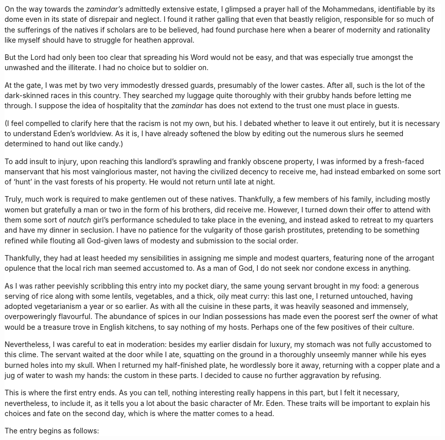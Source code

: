 On the way towards the *zamindar’s* admittedly extensive estate, I glimpsed a prayer hall of the Mohammedans, identifiable by its dome even in its state of disrepair and neglect. I found it rather galling that even that beastly religion, responsible for so much of the sufferings of the natives if scholars are to be believed, had found purchase here when a bearer of modernity and rationality like myself should have to struggle for heathen approval.

But the Lord had only been too clear that spreading his Word would not be easy, and that was especially true amongst the unwashed and the illiterate. I had no choice but to soldier on.

At the gate, I was met by two very immodestly dressed guards, presumably of the lower castes. After all, such is the lot of the dark-skinned races in this country. They searched my luggage quite thoroughly with their grubby hands before letting me through. I suppose the idea of hospitality that the *zamindar* has does not extend to the trust one must place in guests.

(I feel compelled to clarify here that the racism is not my own, but his. I debated whether to leave it out entirely, but it is necessary to understand Eden’s worldview. As it is, I have already softened the blow by editing out the numerous slurs he seemed determined to hand out like candy.)

To add insult to injury, upon reaching this landlord’s sprawling and frankly obscene property, I was informed by a fresh-faced manservant that his most vainglorious master, not having the civilized decency to receive me, had instead embarked on some sort of ‘hunt’ in the vast forests of his property. He would not return until late at night.

Truly, much work is required to make gentlemen out of these natives. Thankfully, a few members of his family, including mostly women but gratefully a man or two in the form of his brothers, did receive me. However, I turned down their offer to attend with them some sort of *nautch* girl’s performance scheduled to take place in the evening, and instead asked to retreat to my quarters and have my dinner in seclusion. I have no patience for the vulgarity of those garish prostitutes, pretending to be something refined while flouting all God-given laws of modesty and submission to the social order.

Thankfully, they had at least heeded my sensibilities in assigning me simple and modest quarters, featuring none of the arrogant opulence that the local rich man seemed accustomed to. As a man of God, I do not seek nor condone excess in anything.

As I was rather peevishly scribbling this entry into my pocket diary, the same young servant brought in my food: a generous serving of rice along with some lentils, vegetables, and a thick, oily meat curry: this last one, I returned untouched, having adopted vegetarianism a year or so earlier. As with all the cuisine in these parts, it was heavily seasoned and immensely, overpoweringly flavourful. The abundance of spices in our Indian possessions has made even the poorest serf the owner of what would be a treasure trove in English kitchens, to say nothing of my hosts. Perhaps one of the few positives of their culture.

Nevertheless, I was careful to eat in moderation: besides my earlier disdain for luxury, my stomach was not fully accustomed to this clime. The servant waited at the door while I ate, squatting on the ground in a thoroughly unseemly manner while his eyes burned holes into my skull. When I returned my half-finished plate, he wordlessly bore it away, returning with a copper plate and a jug of water to wash my hands: the custom in these parts. I decided to cause no further aggravation by refusing.

This is where the first entry ends. As you can tell, nothing interesting really happens in this part, but I felt it necessary, nevertheless, to include it, as it tells you a lot about the basic character of Mr. Eden. These traits will be important to explain his choices and fate on the second day, which is where the matter comes to a head.

The entry begins as follows:
